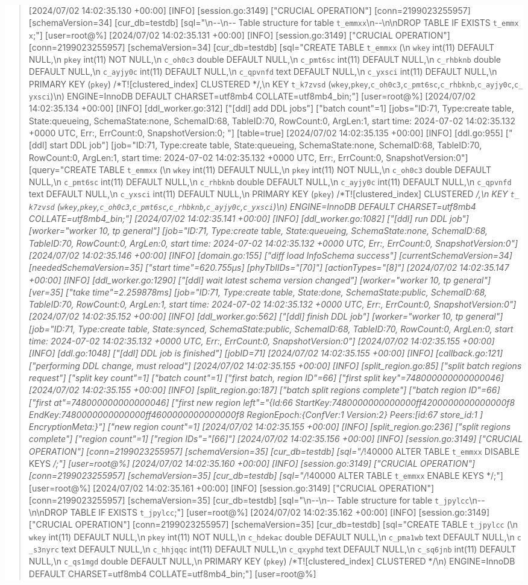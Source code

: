    > [2024/07/02 14:02:35.130 +00:00] [INFO] [session.go:3149] ["CRUCIAL OPERATION"] [conn=2199023255957] [schemaVersion=34] [cur_db=testdb] [sql="\n--\n-- Table structure for table `t_emmxx`\n--\n\nDROP TABLE IF EXISTS `t_emmxx`;"] [user=root@%]
   > [2024/07/02 14:02:35.131 +00:00] [INFO] [session.go:3149] ["CRUCIAL OPERATION"] [conn=2199023255957] [schemaVersion=34] [cur_db=testdb] [sql="CREATE TABLE `t_emmxx` (\n  `wkey` int(11) DEFAULT NULL,\n  `pkey` int(11) NOT NULL,\n  `c_oh0c3` double DEFAULT NULL,\n  `c_pmt6sc` int(11) DEFAULT NULL,\n  `c_rhbknb` double DEFAULT NULL,\n  `c_ayjy0c` int(11) DEFAULT NULL,\n  `c_qpvnfd` text DEFAULT NULL,\n  `c_yxsci` int(11) DEFAULT NULL,\n  PRIMARY KEY (`pkey`) /*T![clustered_index] CLUSTERED */,\n  KEY `t_k7zvsd` (`wkey`,`pkey`,`c_oh0c3`,`c_pmt6sc`,`c_rhbknb`,`c_ayjy0c`,`c_yxsci`)\n) ENGINE=InnoDB DEFAULT CHARSET=utf8mb4 COLLATE=utf8mb4_bin;"] [user=root@%]
   > [2024/07/02 14:02:35.134 +00:00] [INFO] [ddl_worker.go:312] ["[ddl] add DDL jobs"] ["batch count"=1] [jobs="ID:71, Type:create table, State:queueing, SchemaState:none, SchemaID:68, TableID:70, RowCount:0, ArgLen:1, start time: 2024-07-02 14:02:35.132 +0000 UTC, Err:<nil>, ErrCount:0, SnapshotVersion:0; "] [table=true]
   > [2024/07/02 14:02:35.135 +00:00] [INFO] [ddl.go:955] ["[ddl] start DDL job"] [job="ID:71, Type:create table, State:queueing, SchemaState:none, SchemaID:68, TableID:70, RowCount:0, ArgLen:1, start time: 2024-07-02 14:02:35.132 +0000 UTC, Err:<nil>, ErrCount:0, SnapshotVersion:0"] [query="CREATE TABLE `t_emmxx` (\n  `wkey` int(11) DEFAULT NULL,\n  `pkey` int(11) NOT NULL,\n  `c_oh0c3` double DEFAULT NULL,\n  `c_pmt6sc` int(11) DEFAULT NULL,\n  `c_rhbknb` double DEFAULT NULL,\n  `c_ayjy0c` int(11) DEFAULT NULL,\n  `c_qpvnfd` text DEFAULT NULL,\n  `c_yxsci` int(11) DEFAULT NULL,\n  PRIMARY KEY (`pkey`) /*T![clustered_index] CLUSTERED */,\n  KEY `t_k7zvsd` (`wkey`,`pkey`,`c_oh0c3`,`c_pmt6sc`,`c_rhbknb`,`c_ayjy0c`,`c_yxsci`)\n) ENGINE=InnoDB DEFAULT CHARSET=utf8mb4 COLLATE=utf8mb4_bin;"]
   > [2024/07/02 14:02:35.141 +00:00] [INFO] [ddl_worker.go:1082] ["[ddl] run DDL job"] [worker="worker 10, tp general"] [job="ID:71, Type:create table, State:queueing, SchemaState:none, SchemaID:68, TableID:70, RowCount:0, ArgLen:0, start time: 2024-07-02 14:02:35.132 +0000 UTC, Err:<nil>, ErrCount:0, SnapshotVersion:0"]
   > [2024/07/02 14:02:35.146 +00:00] [INFO] [domain.go:155] ["diff load InfoSchema success"] [currentSchemaVersion=34] [neededSchemaVersion=35] ["start time"=620.755µs] [phyTblIDs="[70]"] [actionTypes="[8]"]
   > [2024/07/02 14:02:35.147 +00:00] [INFO] [ddl_worker.go:1290] ["[ddl] wait latest schema version changed"] [worker="worker 10, tp general"] [ver=35] ["take time"=2.259878ms] [job="ID:71, Type:create table, State:done, SchemaState:public, SchemaID:68, TableID:70, RowCount:0, ArgLen:1, start time: 2024-07-02 14:02:35.132 +0000 UTC, Err:<nil>, ErrCount:0, SnapshotVersion:0"]
   > [2024/07/02 14:02:35.152 +00:00] [INFO] [ddl_worker.go:562] ["[ddl] finish DDL job"] [worker="worker 10, tp general"] [job="ID:71, Type:create table, State:synced, SchemaState:public, SchemaID:68, TableID:70, RowCount:0, ArgLen:0, start time: 2024-07-02 14:02:35.132 +0000 UTC, Err:<nil>, ErrCount:0, SnapshotVersion:0"]
   > [2024/07/02 14:02:35.155 +00:00] [INFO] [ddl.go:1048] ["[ddl] DDL job is finished"] [jobID=71]
   > [2024/07/02 14:02:35.155 +00:00] [INFO] [callback.go:121] ["performing DDL change, must reload"]
   > [2024/07/02 14:02:35.155 +00:00] [INFO] [split_region.go:85] ["split batch regions request"] ["split key count"=1] ["batch count"=1] ["first batch, region ID"=66] ["first split key"=748000000000000046]
   > [2024/07/02 14:02:35.155 +00:00] [INFO] [split_region.go:187] ["batch split regions complete"] ["batch region ID"=66] ["first at"=748000000000000046] ["first new region left"="{Id:66 StartKey:7480000000000000ff4200000000000000f8 EndKey:7480000000000000ff4600000000000000f8 RegionEpoch:{ConfVer:1 Version:2} Peers:[id:67 store_id:1 ] EncryptionMeta:<nil>}"] ["new region count"=1]
   > [2024/07/02 14:02:35.155 +00:00] [INFO] [split_region.go:236] ["split regions complete"] ["region count"=1] ["region IDs"="[66]"]
   > [2024/07/02 14:02:35.156 +00:00] [INFO] [session.go:3149] ["CRUCIAL OPERATION"] [conn=2199023255957] [schemaVersion=35] [cur_db=testdb] [sql="/*!40000 ALTER TABLE `t_emmxx` DISABLE KEYS */;"] [user=root@%]
   > [2024/07/02 14:02:35.160 +00:00] [INFO] [session.go:3149] ["CRUCIAL OPERATION"] [conn=2199023255957] [schemaVersion=35] [cur_db=testdb] [sql="/*!40000 ALTER TABLE `t_emmxx` ENABLE KEYS */;"] [user=root@%]
   > [2024/07/02 14:02:35.161 +00:00] [INFO] [session.go:3149] ["CRUCIAL OPERATION"] [conn=2199023255957] [schemaVersion=35] [cur_db=testdb] [sql="\n--\n-- Table structure for table `t_jpylcc`\n--\n\nDROP TABLE IF EXISTS `t_jpylcc`;"] [user=root@%]
   > [2024/07/02 14:02:35.162 +00:00] [INFO] [session.go:3149] ["CRUCIAL OPERATION"] [conn=2199023255957] [schemaVersion=35] [cur_db=testdb] [sql="CREATE TABLE `t_jpylcc` (\n  `wkey` int(11) DEFAULT NULL,\n  `pkey` int(11) NOT NULL,\n  `c_hdekac` double DEFAULT NULL,\n  `c_pma1wb` text DEFAULT NULL,\n  `c_s3nyrc` text DEFAULT NULL,\n  `c_hhjqqc` int(11) DEFAULT NULL,\n  `c_qxyphd` text DEFAULT NULL,\n  `c_sq6jnb` int(11) DEFAULT NULL,\n  `c_qs1mgd` double DEFAULT NULL,\n  PRIMARY KEY (`pkey`) /*T![clustered_index] CLUSTERED */\n) ENGINE=InnoDB DEFAULT CHARSET=utf8mb4 COLLATE=utf8mb4_bin;"] [user=root@%]